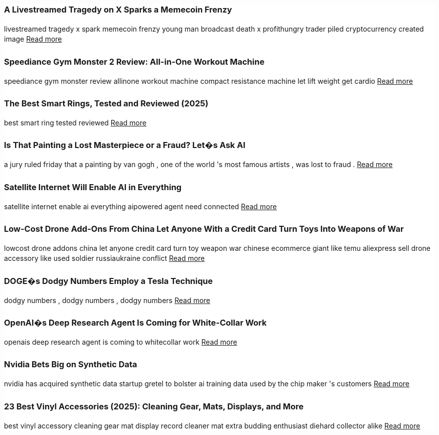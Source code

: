 ### A Livestreamed Tragedy on X Sparks a Memecoin Frenzy
livestreamed tragedy x spark memecoin frenzy young man broadcast death x profithungry trader piled cryptocurrency created image
[Read more](https://www.wired.com/story/livestreamed-tragedy-x-memecoin-frenzy/)

### Speediance Gym Monster 2 Review: All-in-One Workout Machine
speediance gym monster review allinone workout machine compact resistance machine let lift weight get cardio
[Read more](https://www.wired.com/review/speediance-gym-monster-2/)

### The Best Smart Rings, Tested and Reviewed (2025)
best smart ring tested reviewed
[Read more](https://www.wired.com/gallery/best-smart-rings/)

### Is That Painting a Lost Masterpiece or a Fraud? Let�s Ask AI
a jury ruled friday that a painting by van gogh , one of the world 's most famous artists , was lost to fraud .
[Read more](https://www.wired.com/story/is-that-painting-a-lost-masterpiece-or-a-fraud-lets-ask-ai/)

### Satellite Internet Will Enable AI in Everything
satellite internet enable ai everything aipowered agent need connected
[Read more](https://www.wired.com/story/satellite-internet-will-let-us-put-ai-in-everything/)

### Low-Cost Drone Add-Ons From China Let Anyone With a Credit Card Turn Toys Into Weapons of War
lowcost drone addons china let anyone credit card turn toy weapon war chinese ecommerce giant like temu aliexpress sell drone accessory like used soldier russiaukraine conflict
[Read more](https://www.wired.com/story/drone-accessories-weapons-of-war/)

### DOGE�s Dodgy Numbers Employ a Tesla Technique
dodgy numbers , dodgy numbers , dodgy numbers
[Read more](https://www.wired.com/story/doges-dodgy-numbers-employ-a-tesla-technique/)

### OpenAI�s Deep Research Agent Is Coming for White-Collar Work
openais deep research agent is coming to whitecollar work
[Read more](https://www.wired.com/story/openais-deep-research-agent-is-coming-for-white-collar-work/)

### Nvidia Bets Big on Synthetic Data
nvidia has acquired synthetic data startup gretel to bolster ai training data used by the chip maker 's customers
[Read more](https://www.wired.com/story/nvidia-gretel-acquisition-synthetic-training-data/)

### 23 Best Vinyl Accessories (2025): Cleaning Gear, Mats, Displays, and More
best vinyl accessory cleaning gear mat display record cleaner mat extra budding enthusiast diehard collector alike
[Read more](https://www.wired.com/gallery/best-vinyl-accessories/)
